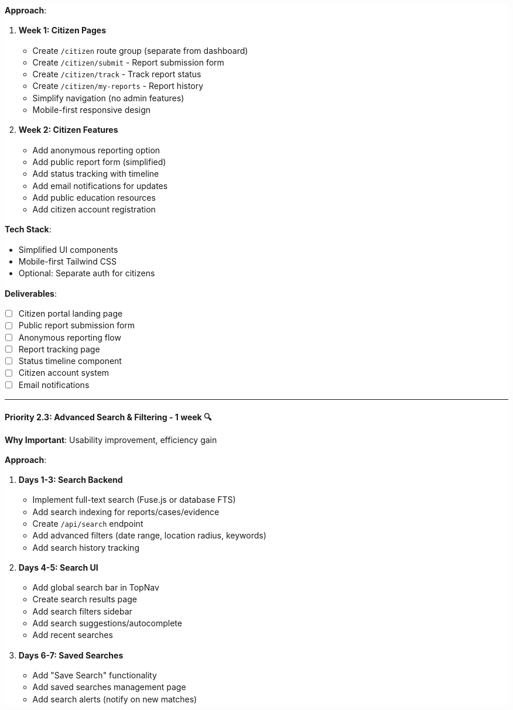 **Approach**:
1. **Week 1: Citizen Pages**
   - Create `/citizen` route group (separate from dashboard)
   - Create `/citizen/submit` - Report submission form
   - Create `/citizen/track` - Track report status
   - Create `/citizen/my-reports` - Report history
   - Simplify navigation (no admin features)
   - Mobile-first responsive design

2. **Week 2: Citizen Features**
   - Add anonymous reporting option
   - Add public report form (simplified)
   - Add status tracking with timeline
   - Add email notifications for updates
   - Add public education resources
   - Add citizen account registration

**Tech Stack**:
- Simplified UI components
- Mobile-first Tailwind CSS
- Optional: Separate auth for citizens

**Deliverables**:
- [ ] Citizen portal landing page
- [ ] Public report submission form
- [ ] Anonymous reporting flow
- [ ] Report tracking page
- [ ] Status timeline component
- [ ] Citizen account system
- [ ] Email notifications

---

#### Priority 2.3: Advanced Search & Filtering - **1 week** 🔍
**Why Important**: Usability improvement, efficiency gain

**Approach**:
1. **Days 1-3: Search Backend**
   - Implement full-text search (Fuse.js or database FTS)
   - Add search indexing for reports/cases/evidence
   - Create `/api/search` endpoint
   - Add advanced filters (date range, location radius, keywords)
   - Add search history tracking

2. **Days 4-5: Search UI**
   - Add global search bar in TopNav
   - Create search results page
   - Add search filters sidebar
   - Add search suggestions/autocomplete
   - Add recent searches

3. **Days 6-7: Saved Searches**
   - Add "Save Search" functionality
   - Add saved searches management page
   - Add search alerts (notify on new matches)
